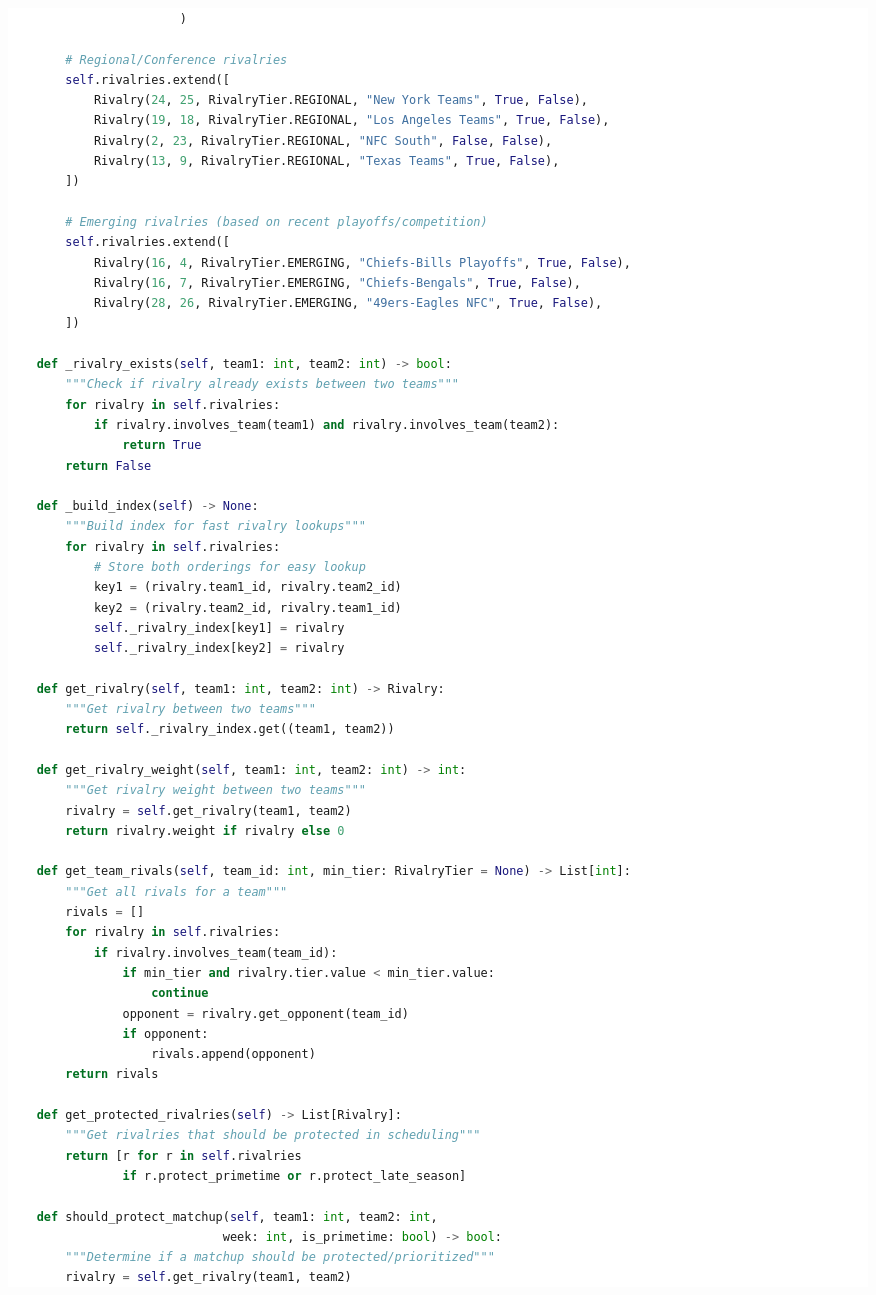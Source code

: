 ```python
                        )
        
        # Regional/Conference rivalries
        self.rivalries.extend([
            Rivalry(24, 25, RivalryTier.REGIONAL, "New York Teams", True, False),
            Rivalry(19, 18, RivalryTier.REGIONAL, "Los Angeles Teams", True, False),
            Rivalry(2, 23, RivalryTier.REGIONAL, "NFC South", False, False),
            Rivalry(13, 9, RivalryTier.REGIONAL, "Texas Teams", True, False),
        ])
        
        # Emerging rivalries (based on recent playoffs/competition)
        self.rivalries.extend([
            Rivalry(16, 4, RivalryTier.EMERGING, "Chiefs-Bills Playoffs", True, False),
            Rivalry(16, 7, RivalryTier.EMERGING, "Chiefs-Bengals", True, False),
            Rivalry(28, 26, RivalryTier.EMERGING, "49ers-Eagles NFC", True, False),
        ])
    
    def _rivalry_exists(self, team1: int, team2: int) -> bool:
        """Check if rivalry already exists between two teams"""
        for rivalry in self.rivalries:
            if rivalry.involves_team(team1) and rivalry.involves_team(team2):
                return True
        return False
    
    def _build_index(self) -> None:
        """Build index for fast rivalry lookups"""
        for rivalry in self.rivalries:
            # Store both orderings for easy lookup
            key1 = (rivalry.team1_id, rivalry.team2_id)
            key2 = (rivalry.team2_id, rivalry.team1_id)
            self._rivalry_index[key1] = rivalry
            self._rivalry_index[key2] = rivalry
    
    def get_rivalry(self, team1: int, team2: int) -> Rivalry:
        """Get rivalry between two teams"""
        return self._rivalry_index.get((team1, team2))
    
    def get_rivalry_weight(self, team1: int, team2: int) -> int:
        """Get rivalry weight between two teams"""
        rivalry = self.get_rivalry(team1, team2)
        return rivalry.weight if rivalry else 0
    
    def get_team_rivals(self, team_id: int, min_tier: RivalryTier = None) -> List[int]:
        """Get all rivals for a team"""
        rivals = []
        for rivalry in self.rivalries:
            if rivalry.involves_team(team_id):
                if min_tier and rivalry.tier.value < min_tier.value:
                    continue
                opponent = rivalry.get_opponent(team_id)
                if opponent:
                    rivals.append(opponent)
        return rivals
    
    def get_protected_rivalries(self) -> List[Rivalry]:
        """Get rivalries that should be protected in scheduling"""
        return [r for r in self.rivalries 
                if r.protect_primetime or r.protect_late_season]
    
    def should_protect_matchup(self, team1: int, team2: int, 
                              week: int, is_primetime: bool) -> bool:
        """Determine if a matchup should be protected/prioritized"""
        rivalry = self.get_rivalry(team1, team2)
```